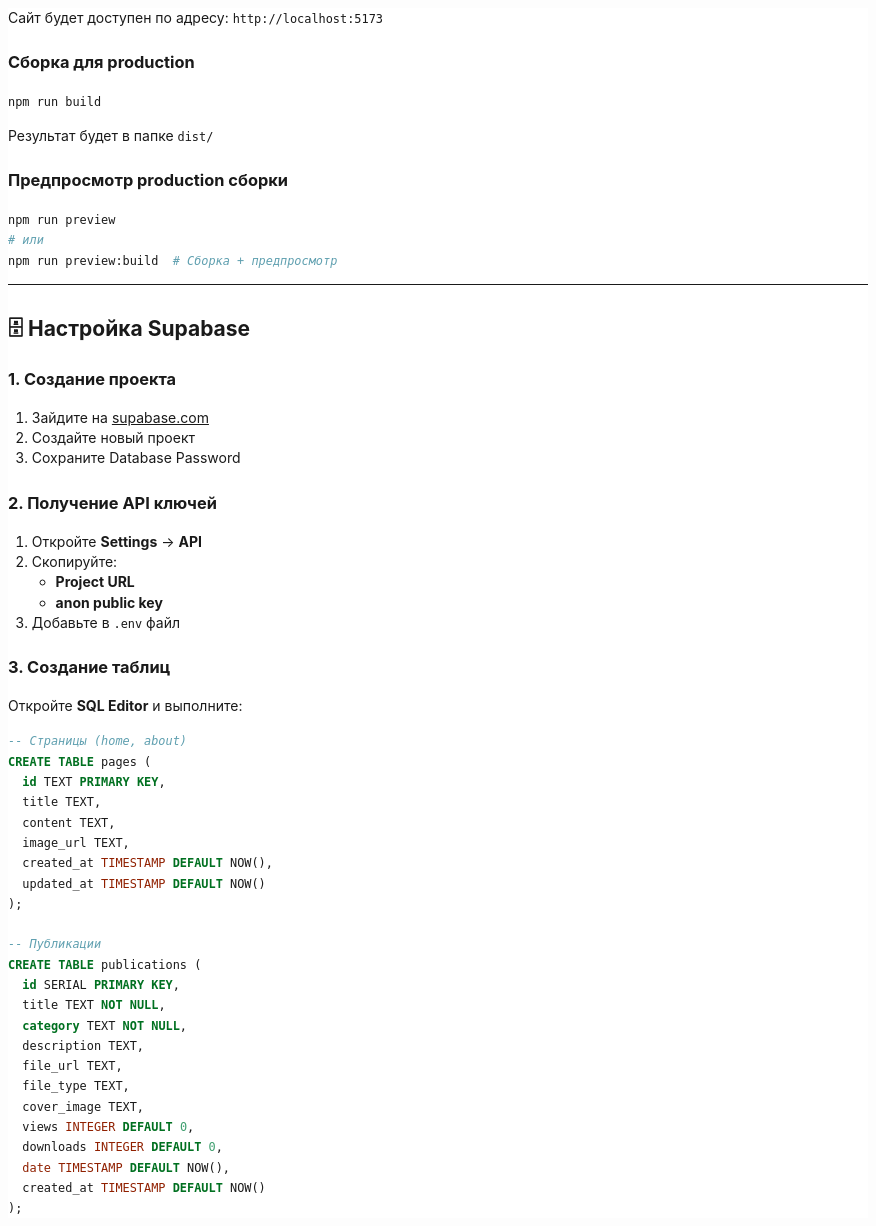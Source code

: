 Сайт будет доступен по адресу: `http://localhost:5173`

### Сборка для production

```bash
npm run build
```

Результат будет в папке `dist/`

### Предпросмотр production сборки

```bash
npm run preview
# или
npm run preview:build  # Сборка + предпросмотр
```

---

## 🗄️ Настройка Supabase

### 1. Создание проекта

1. Зайдите на [supabase.com](https://supabase.com)
2. Создайте новый проект
3. Сохраните Database Password

### 2. Получение API ключей

1. Откройте **Settings** → **API**
2. Скопируйте:
   - **Project URL**
   - **anon public key**
3. Добавьте в `.env` файл

### 3. Создание таблиц

Откройте **SQL Editor** и выполните:

```sql
-- Страницы (home, about)
CREATE TABLE pages (
  id TEXT PRIMARY KEY,
  title TEXT,
  content TEXT,
  image_url TEXT,
  created_at TIMESTAMP DEFAULT NOW(),
  updated_at TIMESTAMP DEFAULT NOW()
);

-- Публикации
CREATE TABLE publications (
  id SERIAL PRIMARY KEY,
  title TEXT NOT NULL,
  category TEXT NOT NULL,
  description TEXT,
  file_url TEXT,
  file_type TEXT,
  cover_image TEXT,
  views INTEGER DEFAULT 0,
  downloads INTEGER DEFAULT 0,
  date TIMESTAMP DEFAULT NOW(),
  created_at TIMESTAMP DEFAULT NOW()
);

```